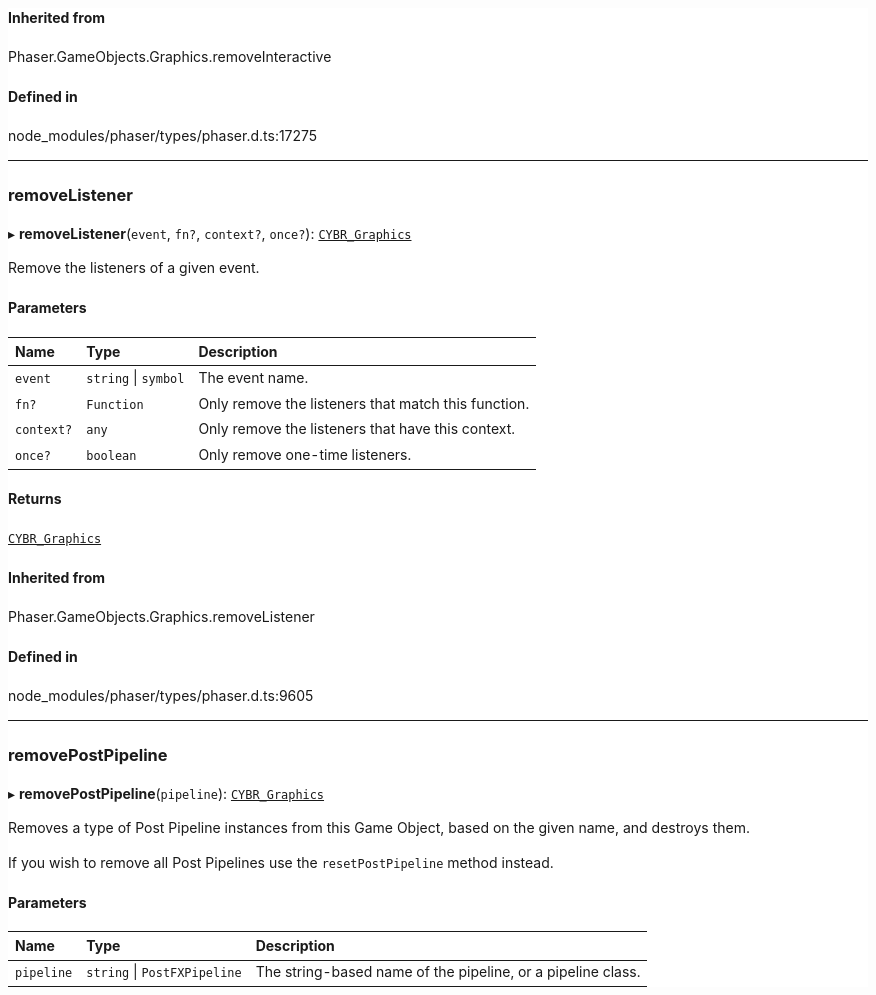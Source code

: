 #### Inherited from

Phaser.GameObjects.Graphics.removeInteractive

#### Defined in

node_modules/phaser/types/phaser.d.ts:17275

___

### removeListener

▸ **removeListener**(`event`, `fn?`, `context?`, `once?`): [`CYBR_Graphics`](Utils_CYBR_Graphics.CYBR_Graphics.md)

Remove the listeners of a given event.

#### Parameters

| Name | Type | Description |
| :------ | :------ | :------ |
| `event` | `string` \| `symbol` | The event name. |
| `fn?` | `Function` | Only remove the listeners that match this function. |
| `context?` | `any` | Only remove the listeners that have this context. |
| `once?` | `boolean` | Only remove one-time listeners. |

#### Returns

[`CYBR_Graphics`](Utils_CYBR_Graphics.CYBR_Graphics.md)

#### Inherited from

Phaser.GameObjects.Graphics.removeListener

#### Defined in

node_modules/phaser/types/phaser.d.ts:9605

___

### removePostPipeline

▸ **removePostPipeline**(`pipeline`): [`CYBR_Graphics`](Utils_CYBR_Graphics.CYBR_Graphics.md)

Removes a type of Post Pipeline instances from this Game Object, based on the given name, and destroys them.

If you wish to remove all Post Pipelines use the `resetPostPipeline` method instead.

#### Parameters

| Name | Type | Description |
| :------ | :------ | :------ |
| `pipeline` | `string` \| `PostFXPipeline` | The string-based name of the pipeline, or a pipeline class. |

